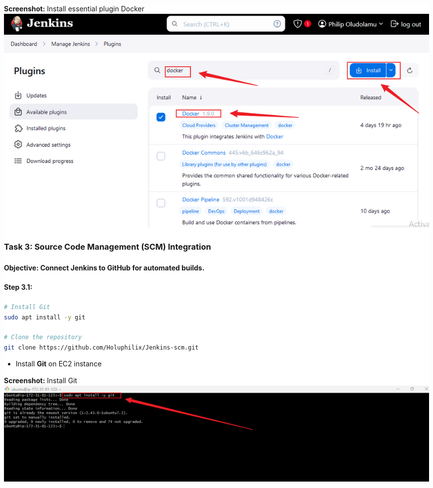 **Screenshot:** Install essential plugin Docker
![Docker plugin](./Images/7.Plugins_install_Docker.png)

### Task 3: **Source Code Management (SCM) Integration**
#### Objective: Connect Jenkins to **GitHub** for automated builds.

#### Step 3.1:

```bash
# Install Git
sudo apt install -y git

# Clone the repository
git clone https://github.com/Holuphilix/Jenkins-scm.git
```
- Install **Git** on EC2 instance

**Screenshot:** Install Git
![Install Git](./Images/9.Install_git.png)
